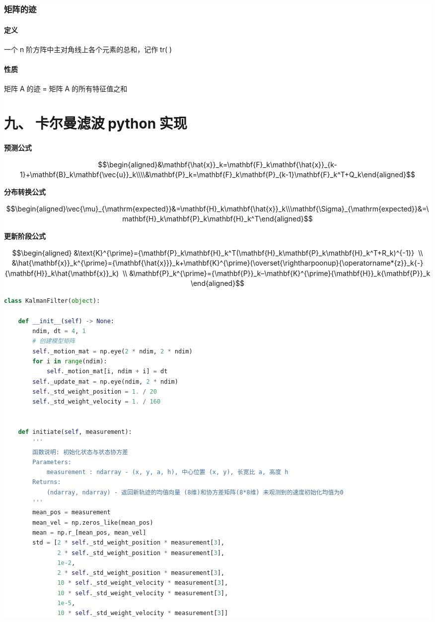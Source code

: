 ### 矩阵的迹
#### 定义

一个 n 阶方阵中主对角线上各个元素的总和，记作 tr( )
#### 性质

矩阵 A 的迹 = 矩阵 A 的所有特征值之和
# 九、 卡尔曼滤波 python 实现

**预测公式**

$$\begin{aligned}&\mathbf{\hat{x}}_k=\mathbf{F}_k\mathbf{\hat{x}}_{k-1}+\mathbf{B}_k\mathbf{\vec{u}}_k\\\\&\mathbf{P}_k=\mathbf{F}_k\mathbf{P}_{k-1}\mathbf{F}_k^T+Q_k\end{aligned}$$

  

**分布转换公式**

$$\begin{aligned}\vec{\mu}_{\mathrm{expected}}&=\mathbf{H}_k\mathbf{\hat{x}}_k\\\mathbf{\Sigma}_{\mathrm{expected}}&=\mathbf{H}_k\mathbf{P}_k\mathbf{H}_k^T\end{aligned}$$

  

**更新阶段公式**

$$\begin{aligned}
&\text{K}^{\prime}={\mathbf{P}_k\mathbf{H}_k^T(\mathbf{H}_k\mathbf{P}_k\mathbf{H}_k^T+R_k)^{-1}}  \\
&\hat{\mathbf{x}}_k^{\prime}={\mathbf{\hat{x}}}_k+\mathbf{K}^{\prime}(\overset{\rightharpoonup}{\operatorname*{z}}_k{-}{\mathbf{H}}_k\hat{\mathbf{x}}_k)  \\
&\mathbf{P}_k^{\prime}={\mathbf{P}}_k–\mathbf{K}^{\prime}{\mathbf{H}}_k{\mathbf{P}}_k
\end{aligned}$$

```python
class KalmanFilter(object):

    def __init__(self) -> None:
        ndim, dt = 4, 1
        # 创建模型矩阵
        self._motion_mat = np.eye(2 * ndim, 2 * ndim)
        for i in range(ndim):
            self._motion_mat[i, ndim + i] = dt
        self._update_mat = np.eye(ndim, 2 * ndim)
        self._std_weight_position = 1. / 20
        self._std_weight_velocity = 1. / 160

  
    def initiate(self, measurement):
        '''
        函数说明: 初始化状态与状态协方差
        Parameters:
            measurement : ndarray - (x, y, a, h), 中心位置 (x, y), 长宽比 a, 高度 h
        Returns:
            (ndarray, ndarray) - 返回新轨迹的均值向量 (8维)和协方差矩阵(8*8维) 未观测到的速度初始化均值为0
        '''
        mean_pos = measurement
        mean_vel = np.zeros_like(mean_pos)
        mean = np.r_[mean_pos, mean_vel]
        std = [2 * self._std_weight_position * measurement[3],
               2 * self._std_weight_position * measurement[3],
               1e-2,
               2 * self._std_weight_position * measurement[3],
               10 * self._std_weight_velocity * measurement[3],
               10 * self._std_weight_velocity * measurement[3],
               1e-5,
               10 * self._std_weight_velocity * measurement[3]]
```